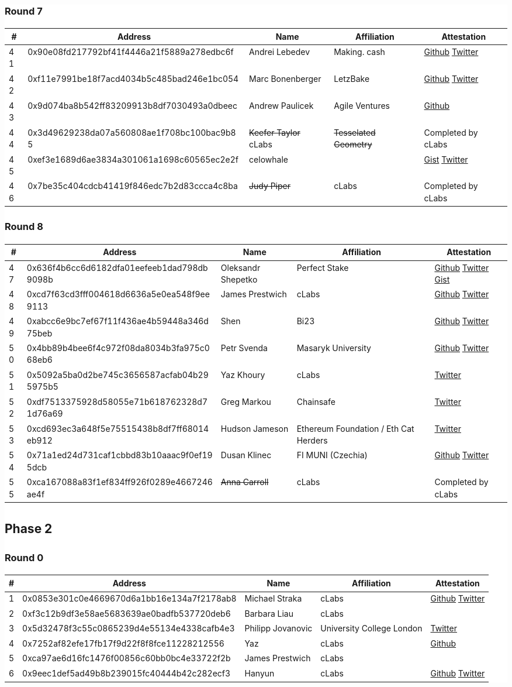### Round 7

|  #  |  Address  |  Name  | Affiliation | Attestation |
|-----|-----------|--------|-------------|-------------|
| 41 | 0x90e08fd217792bf41f4446a21f5889a278edbc6f | Andrei Lebedev | Making. cash |[Github](https://github.com/celo-org/plumo-ceremony-attestations/issues/26) [Twitter](https://twitter.com/stakeservice/status/1357723301251022853?s=20) |
| 42 | 0xf11e7991be18f7acd4034b5c485bad246e1bc054 | Marc Bonenberger | LetzBake |[Github](https://github.com/celo-org/plumo-ceremony-attestations/issues/28) [Twitter](https://twitter.com/letzbake1/status/1358010863131631624?s=21) |
| 43 | 0x9d074ba8b542ff83209913b8df7030493a0dbeec | Andrew Paulicek | Agile Ventures | [Github](https://github.com/celo-org/plumo-ceremony-attestations/issues/27) |
| 44 | 0x3d49629238da07a560808ae1f708bc100bac9b85 | ~~Keefer Taylor~~ cLabs | ~~Tesselated Geometry~~ | Completed by cLabs |
| 45 | 0xef3e1689d6ae3834a301061a1698c60565ec2e2f | celowhale |  | [Gist](https://gist.github.com/0xhuman/301d9d041b907818ad6323ec5863d284) [Twitter](https://twitter.com/celowhale/status/1358143004939194368?s=21) |
| 46 | 0x7be35c404cdcb41419f846edc7b2d83ccca4c8ba | ~~Judy Piper~~ | cLabs | Completed by cLabs |


### Round 8

|  #  |  Address  |  Name  | Affiliation | Attestation |
|-----|-----------|--------|-------------|-------------|
| 47 | 0x636f4b6cc6d6182dfa01eefeeb1dad798db9098b | Oleksandr Shepetko | Perfect Stake |[Github](https://github.com/celo-org/plumo-ceremony-attestations/issues/30) [Twitter](https://twitter.com/perfectstake/status/1360703968884772869?s=20) [Gist](https://gist.github.com/perfectstake/18aea1eec7233ed72ba2eea9d8944967#file-plumo-attestation) |
| 48 | 0xcd7f63cd3fff004618d6636a5e0ea548f9ee9113 | James Prestwich | cLabs | [Github](https://github.com/celo-org/plumo-ceremony-attestations/issues/32) [Twitter](https://twitter.com/_prestwich/status/1360677971237900288) |
| 49 | 0xabcc6e9bc7ef67f11f436ae4b59448a346d75beb | Shen | Bi23 | [Github](https://github.com/celo-org/plumo-ceremony-attestations/issues/33) [Twitter](https://twitter.com/bi23com/status/1361521895259037698)|
| 50 | 0x4bb89b4bee6f4c972f08da8034b3fa975c068eb6 | Petr Svenda | Masaryk University | [Github](https://github.com/celo-org/plumo-ceremony-attestations/issues/31) [Twitter](https://twitter.com/rngsec/status/1361234363409694720) |
| 51 | 0x5092a5ba0d2be745c3656587acfab04b295975b5 | Yaz Khoury | cLabs | [Twitter](https://twitter.com/Yazanator/status/1360632044267712513?s=20) |
| 52 | 0xdf7513375928d58055e71b618762328d71d76a69 | Greg Markou | Chainsafe | [Twitter](https://twitter.com/gregthegreek/status/1360690965749653509?s=20) |
| 53 | 0xcd693ec3a648f5e75515438b8df7ff68014eb912 | Hudson Jameson | Ethereum Foundation / Eth Cat Herders |[Twitter](https://twitter.com/hudsonjameson/status/1362591316069154818)
| 54 | 0x71a1ed24d731caf1cbbd83b10aaac9f0ef195dcb | Dusan Klinec | FI MUNI (Czechia) | [Github](https://github.com/celo-org/plumo-ceremony-attestations/issues/29) [Twitter](https://twitter.com/ph4r05/status/1360642899696902149?s=20) |
| 55 | 0xca167088a83f1ef834ff926f0289e4667246ae4f | ~~Anna Carroll~~ | cLabs | Completed by cLabs |

## Phase 2

### Round 0

|  #  |  Address  |  Name  | Affiliation | Attestation |
|-----|-----------|--------|-------------|-------------|
| 1 | 0x0853e301c0e4669670d6a1bb16e134a7f2178ab8  | Michael Straka | cLabs |[Github](https://github.com/celo-org/plumo-ceremony-attestations/issues/42) [Twitter](https://twitter.com/mstrakastrak/status/1415101409947648000?s=20)|
| 2 | 0xf3c12b9df3e58ae5683639ae0badfb537720deb6  | Barbara Liau | cLabs ||
| 3 | 0x5d32478f3c55c0865239d4e55134e4338cafb4e3  | Philipp Jovanovic | University College London |[Twitter](https://twitter.com/Daeinar/status/1415592649445285889?s=20)|
| 4 | 0x7252af82efe17fb17f9d22f8f8fce11228212556  | Yaz | cLabs |[Github](https://github.com/celo-org/plumo-ceremony-attestations/issues/41)|
| 5 | 0xca97ae6d16fc1476f00856c60bb0bc4e33722f2b  | James Prestwich | cLabs ||
| 6 | 0x9eec1def5ad49b8b239015fc40444b42c282ecf3  | Hanyun | cLabs |[Github](https://github.com/celo-org/plumo-ceremony-attestations/issues/43) [Twitter](https://twitter.com/_hanyunx/status/1415682648295415809)|
